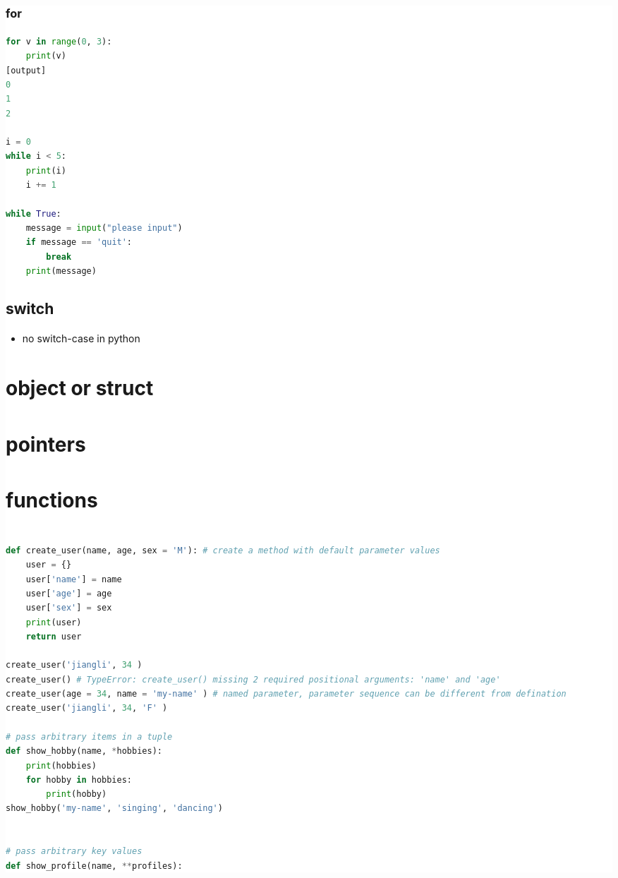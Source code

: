 ### for



```python
for v in range(0, 3):
    print(v)
[output]
0
1
2

i = 0
while i < 5:
    print(i)
    i += 1

while True:
    message = input("please input")
    if message == 'quit':
        break
    print(message)
```

## switch

 
- no switch-case in python


# object or struct

# pointers

# functions


```python

def create_user(name, age, sex = 'M'): # create a method with default parameter values
    user = {}
    user['name'] = name
    user['age'] = age
    user['sex'] = sex
    print(user)
    return user

create_user('jiangli', 34 )
create_user() # TypeError: create_user() missing 2 required positional arguments: 'name' and 'age'
create_user(age = 34, name = 'my-name' ) # named parameter, parameter sequence can be different from defination
create_user('jiangli', 34, 'F' )

# pass arbitrary items in a tuple
def show_hobby(name, *hobbies):
    print(hobbies)
    for hobby in hobbies:
        print(hobby)
show_hobby('my-name', 'singing', 'dancing')


# pass arbitrary key values
def show_profile(name, **profiles):
```
